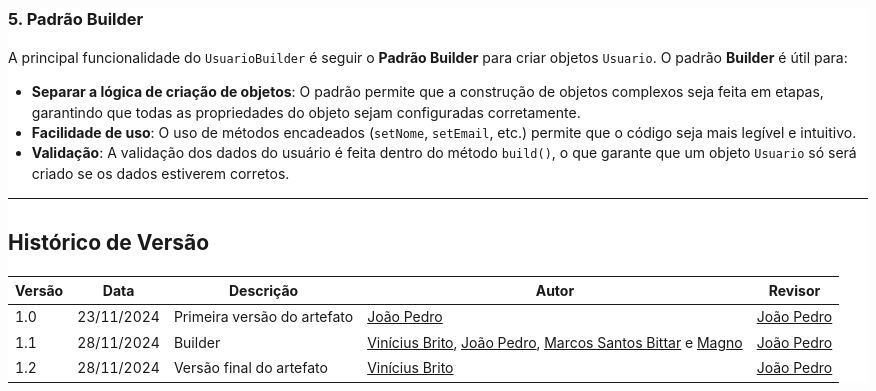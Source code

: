 


### **5. Padrão Builder**

A principal funcionalidade do `UsuarioBuilder` é seguir o **Padrão Builder** para criar objetos `Usuario`. O padrão **Builder** é útil para:

- **Separar a lógica de criação de objetos**: O padrão permite que a construção de objetos complexos seja feita em etapas, garantindo que todas as propriedades do objeto sejam configuradas corretamente.
- **Facilidade de uso**: O uso de métodos encadeados (`setNome`, `setEmail`, etc.) permite que o código seja mais legível e intuitivo.
- **Validação**: A validação dos dados do usuário é feita dentro do método `build()`, o que garante que um objeto `Usuario` só será criado se os dados estiverem corretos.

---

## Histórico de Versão
| Versão | Data       | Descrição                                      | Autor               | Revisor               |
|--------|------------|------------------------------------------------|---------------------|-----------------------|
| 1.0    | 23/11/2024 | Primeira versão do artefato | [João Pedro](https://github.com/joaopedrodasilvarodrigues) | [João Pedro](https://github.com/joaopedrodasilvarodrigues) |
| 1.1    | 28/11/2024 | Builder | [Vinícius Brito](https://github.com/vini051), [João Pedro](https://github.com/joaopedrodasilvarodrigues), [Marcos Santos Bittar](https://github.com/Bittarx) e [Magno](https://github.com/magnluiz)  | [João Pedro](https://github.com/joaopedrodasilvarodrigues) |
| 1.2    | 28/11/2024 | Versão final do artefato | [Vinícius Brito](https://github.com/vini051)                                                                                                                                       | [João Pedro](https://github.com/joaopedrodasilvarodrigues) |